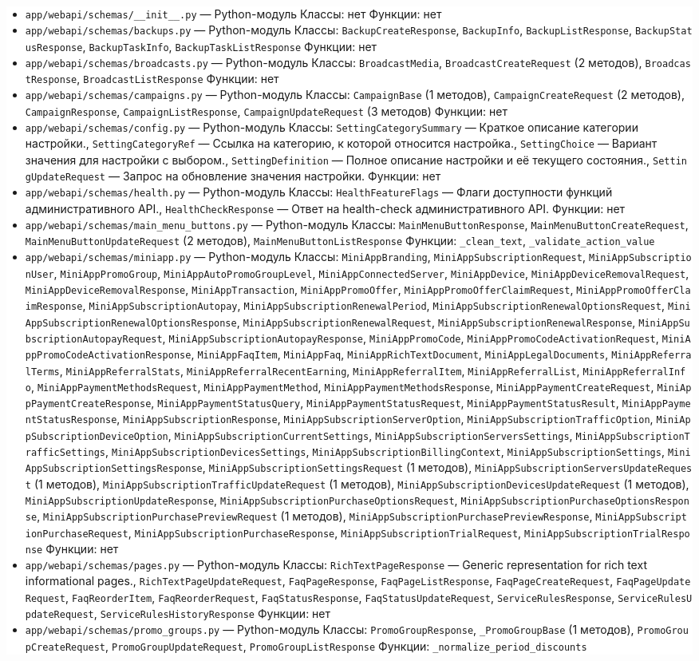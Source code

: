- `app/webapi/schemas/__init__.py` — Python-модуль
  Классы: нет
  Функции: нет
- `app/webapi/schemas/backups.py` — Python-модуль
  Классы: `BackupCreateResponse`, `BackupInfo`, `BackupListResponse`, `BackupStatusResponse`, `BackupTaskInfo`, `BackupTaskListResponse`
  Функции: нет
- `app/webapi/schemas/broadcasts.py` — Python-модуль
  Классы: `BroadcastMedia`, `BroadcastCreateRequest` (2 методов), `BroadcastResponse`, `BroadcastListResponse`
  Функции: нет
- `app/webapi/schemas/campaigns.py` — Python-модуль
  Классы: `CampaignBase` (1 методов), `CampaignCreateRequest` (2 методов), `CampaignResponse`, `CampaignListResponse`, `CampaignUpdateRequest` (3 методов)
  Функции: нет
- `app/webapi/schemas/config.py` — Python-модуль
  Классы: `SettingCategorySummary` — Краткое описание категории настройки., `SettingCategoryRef` — Ссылка на категорию, к которой относится настройка., `SettingChoice` — Вариант значения для настройки с выбором., `SettingDefinition` — Полное описание настройки и её текущего состояния., `SettingUpdateRequest` — Запрос на обновление значения настройки.
  Функции: нет
- `app/webapi/schemas/health.py` — Python-модуль
  Классы: `HealthFeatureFlags` — Флаги доступности функций административного API., `HealthCheckResponse` — Ответ на health-check административного API.
  Функции: нет
- `app/webapi/schemas/main_menu_buttons.py` — Python-модуль
  Классы: `MainMenuButtonResponse`, `MainMenuButtonCreateRequest`, `MainMenuButtonUpdateRequest` (2 методов), `MainMenuButtonListResponse`
  Функции: `_clean_text`, `_validate_action_value`
- `app/webapi/schemas/miniapp.py` — Python-модуль
  Классы: `MiniAppBranding`, `MiniAppSubscriptionRequest`, `MiniAppSubscriptionUser`, `MiniAppPromoGroup`, `MiniAppAutoPromoGroupLevel`, `MiniAppConnectedServer`, `MiniAppDevice`, `MiniAppDeviceRemovalRequest`, `MiniAppDeviceRemovalResponse`, `MiniAppTransaction`, `MiniAppPromoOffer`, `MiniAppPromoOfferClaimRequest`, `MiniAppPromoOfferClaimResponse`, `MiniAppSubscriptionAutopay`, `MiniAppSubscriptionRenewalPeriod`, `MiniAppSubscriptionRenewalOptionsRequest`, `MiniAppSubscriptionRenewalOptionsResponse`, `MiniAppSubscriptionRenewalRequest`, `MiniAppSubscriptionRenewalResponse`, `MiniAppSubscriptionAutopayRequest`, `MiniAppSubscriptionAutopayResponse`, `MiniAppPromoCode`, `MiniAppPromoCodeActivationRequest`, `MiniAppPromoCodeActivationResponse`, `MiniAppFaqItem`, `MiniAppFaq`, `MiniAppRichTextDocument`, `MiniAppLegalDocuments`, `MiniAppReferralTerms`, `MiniAppReferralStats`, `MiniAppReferralRecentEarning`, `MiniAppReferralItem`, `MiniAppReferralList`, `MiniAppReferralInfo`, `MiniAppPaymentMethodsRequest`, `MiniAppPaymentMethod`, `MiniAppPaymentMethodsResponse`, `MiniAppPaymentCreateRequest`, `MiniAppPaymentCreateResponse`, `MiniAppPaymentStatusQuery`, `MiniAppPaymentStatusRequest`, `MiniAppPaymentStatusResult`, `MiniAppPaymentStatusResponse`, `MiniAppSubscriptionResponse`, `MiniAppSubscriptionServerOption`, `MiniAppSubscriptionTrafficOption`, `MiniAppSubscriptionDeviceOption`, `MiniAppSubscriptionCurrentSettings`, `MiniAppSubscriptionServersSettings`, `MiniAppSubscriptionTrafficSettings`, `MiniAppSubscriptionDevicesSettings`, `MiniAppSubscriptionBillingContext`, `MiniAppSubscriptionSettings`, `MiniAppSubscriptionSettingsResponse`, `MiniAppSubscriptionSettingsRequest` (1 методов), `MiniAppSubscriptionServersUpdateRequest` (1 методов), `MiniAppSubscriptionTrafficUpdateRequest` (1 методов), `MiniAppSubscriptionDevicesUpdateRequest` (1 методов), `MiniAppSubscriptionUpdateResponse`, `MiniAppSubscriptionPurchaseOptionsRequest`, `MiniAppSubscriptionPurchaseOptionsResponse`, `MiniAppSubscriptionPurchasePreviewRequest` (1 методов), `MiniAppSubscriptionPurchasePreviewResponse`, `MiniAppSubscriptionPurchaseRequest`, `MiniAppSubscriptionPurchaseResponse`, `MiniAppSubscriptionTrialRequest`, `MiniAppSubscriptionTrialResponse`
  Функции: нет
- `app/webapi/schemas/pages.py` — Python-модуль
  Классы: `RichTextPageResponse` — Generic representation for rich text informational pages., `RichTextPageUpdateRequest`, `FaqPageResponse`, `FaqPageListResponse`, `FaqPageCreateRequest`, `FaqPageUpdateRequest`, `FaqReorderItem`, `FaqReorderRequest`, `FaqStatusResponse`, `FaqStatusUpdateRequest`, `ServiceRulesResponse`, `ServiceRulesUpdateRequest`, `ServiceRulesHistoryResponse`
  Функции: нет
- `app/webapi/schemas/promo_groups.py` — Python-модуль
  Классы: `PromoGroupResponse`, `_PromoGroupBase` (1 методов), `PromoGroupCreateRequest`, `PromoGroupUpdateRequest`, `PromoGroupListResponse`
  Функции: `_normalize_period_discounts`